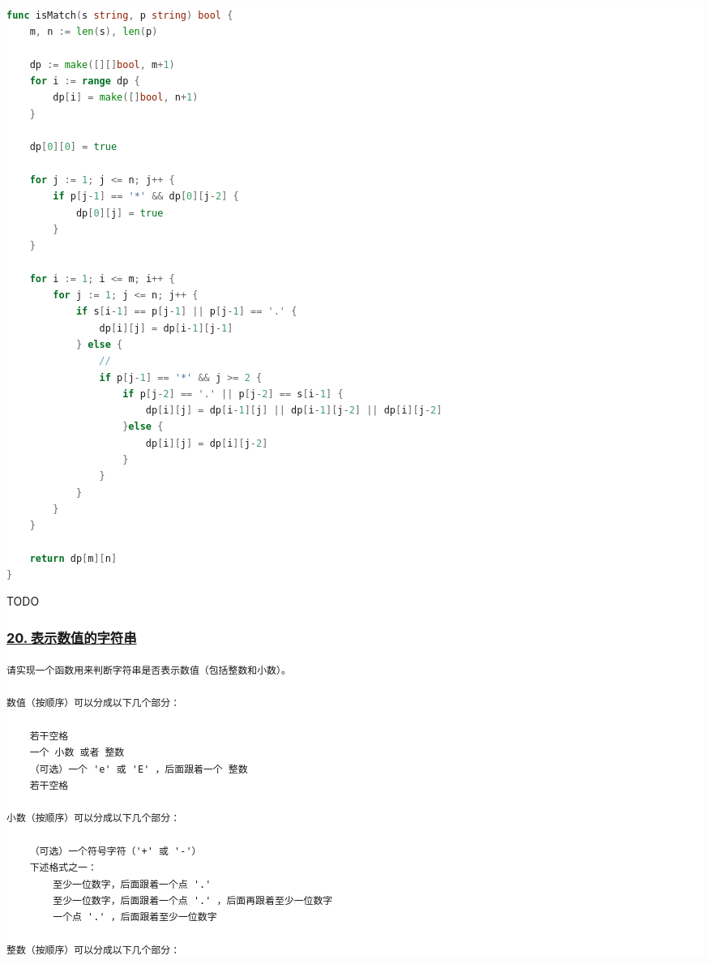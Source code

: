 ```go
func isMatch(s string, p string) bool {
    m, n := len(s), len(p)

    dp := make([][]bool, m+1)
    for i := range dp {
        dp[i] = make([]bool, n+1)
    }

    dp[0][0] = true

    for j := 1; j <= n; j++ {
		if p[j-1] == '*' && dp[0][j-2] {
			dp[0][j] = true
		}
	}

    for i := 1; i <= m; i++ {
        for j := 1; j <= n; j++ {
            if s[i-1] == p[j-1] || p[j-1] == '.' {
                dp[i][j] = dp[i-1][j-1]
            } else {
                //
                if p[j-1] == '*' && j >= 2 {
                    if p[j-2] == '.' || p[j-2] == s[i-1] {
                        dp[i][j] = dp[i-1][j] || dp[i-1][j-2] || dp[i][j-2]
                    }else {
						dp[i][j] = dp[i][j-2]
					}
                }
            }
        }
    }

    return dp[m][n]
}
```

<span id="19"></span>


TODO
### [20. 表示数值的字符串](https://leetcode.cn/problems/biao-shi-shu-zhi-de-zi-fu-chuan-lcof/)


```
请实现一个函数用来判断字符串是否表示数值（包括整数和小数）。

数值（按顺序）可以分成以下几个部分：

    若干空格
    一个 小数 或者 整数
    （可选）一个 'e' 或 'E' ，后面跟着一个 整数
    若干空格

小数（按顺序）可以分成以下几个部分：

    （可选）一个符号字符（'+' 或 '-'）
    下述格式之一：
        至少一位数字，后面跟着一个点 '.'
        至少一位数字，后面跟着一个点 '.' ，后面再跟着至少一位数字
        一个点 '.' ，后面跟着至少一位数字

整数（按顺序）可以分成以下几个部分：

```
